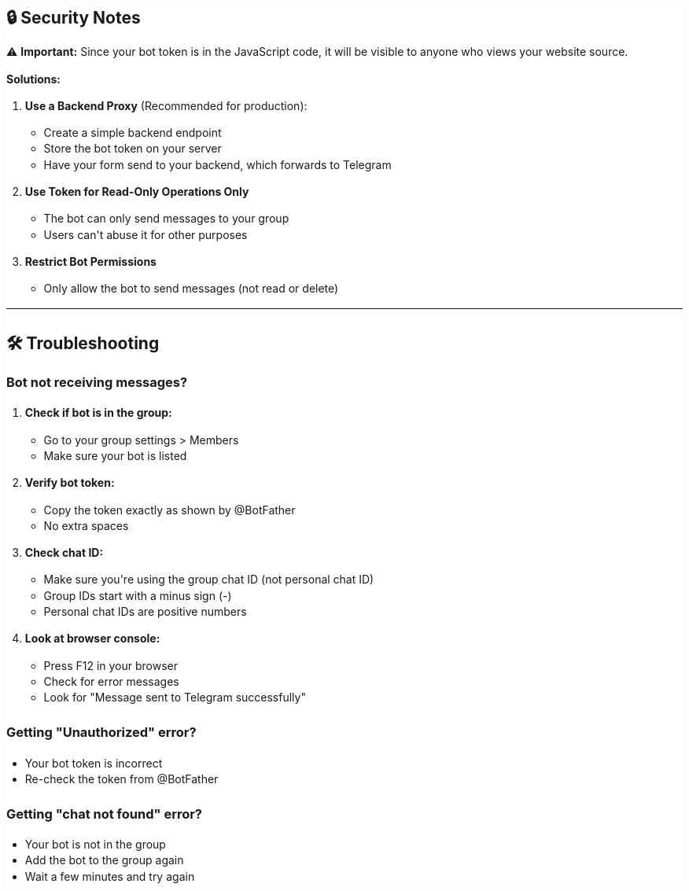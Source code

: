 
## 🔒 Security Notes

⚠️ **Important:** Since your bot token is in the JavaScript code, it will be visible to anyone who views your website source. 

**Solutions:**

1. **Use a Backend Proxy** (Recommended for production):
   - Create a simple backend endpoint
   - Store the bot token on your server
   - Have your form send to your backend, which forwards to Telegram

2. **Use Token for Read-Only Operations Only**
   - The bot can only send messages to your group
   - Users can't abuse it for other purposes

3. **Restrict Bot Permissions**
   - Only allow the bot to send messages (not read or delete)

---

## 🛠️ Troubleshooting

### Bot not receiving messages?

1. **Check if bot is in the group:**
   - Go to your group settings > Members
   - Make sure your bot is listed

2. **Verify bot token:**
   - Copy the token exactly as shown by @BotFather
   - No extra spaces

3. **Check chat ID:**
   - Make sure you're using the group chat ID (not personal chat ID)
   - Group IDs start with a minus sign (-)
   - Personal chat IDs are positive numbers

4. **Look at browser console:**
   - Press F12 in your browser
   - Check for error messages
   - Look for "Message sent to Telegram successfully"

### Getting "Unauthorized" error?

- Your bot token is incorrect
- Re-check the token from @BotFather

### Getting "chat not found" error?

- Your bot is not in the group
- Add the bot to the group again
- Wait a few minutes and try again

